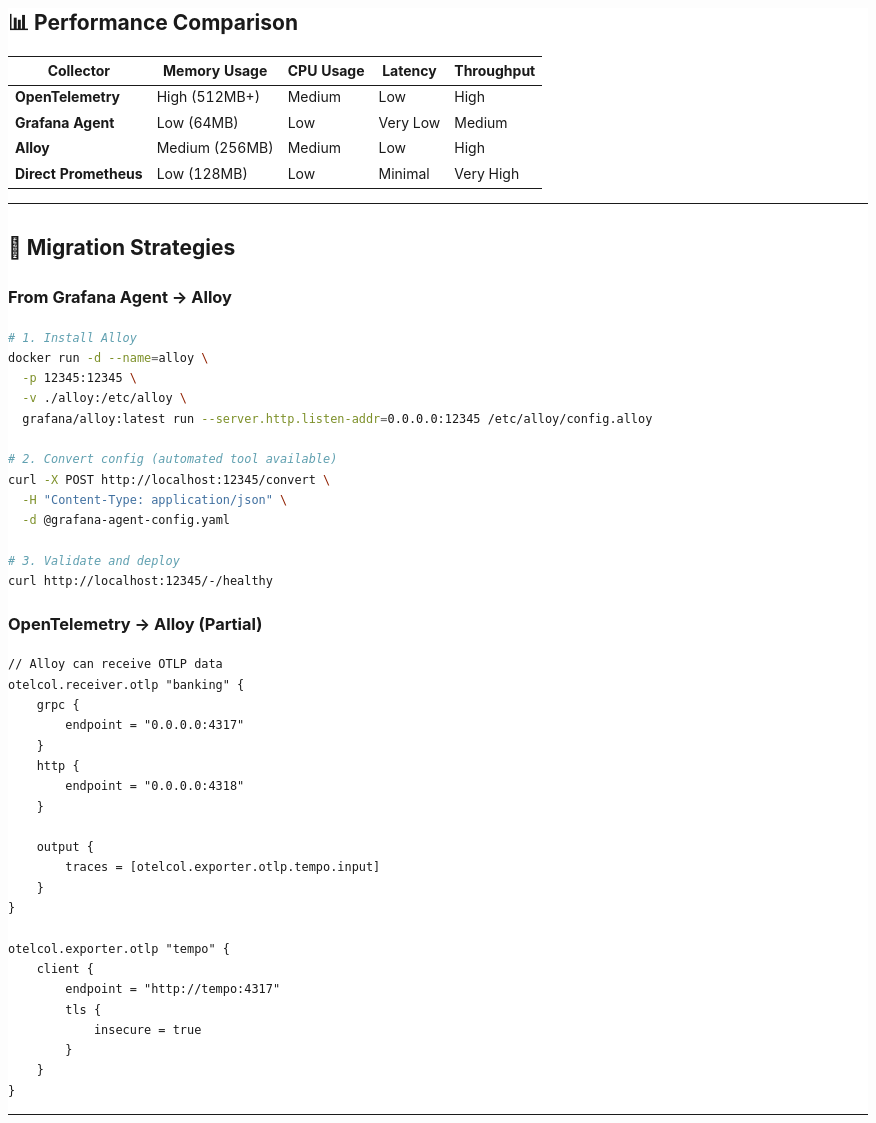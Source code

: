 
## 📊 **Performance Comparison**

| Collector | Memory Usage | CPU Usage | Latency | Throughput |
|-----------|--------------|-----------|---------|------------|
| **OpenTelemetry** | High (512MB+) | Medium | Low | High |
| **Grafana Agent** | Low (64MB) | Low | Very Low | Medium |
| **Alloy** | Medium (256MB) | Medium | Low | High |
| **Direct Prometheus** | Low (128MB) | Low | Minimal | Very High |

---

## 🔄 **Migration Strategies**

### **From Grafana Agent → Alloy**
```bash
# 1. Install Alloy
docker run -d --name=alloy \
  -p 12345:12345 \
  -v ./alloy:/etc/alloy \
  grafana/alloy:latest run --server.http.listen-addr=0.0.0.0:12345 /etc/alloy/config.alloy

# 2. Convert config (automated tool available)
curl -X POST http://localhost:12345/convert \
  -H "Content-Type: application/json" \
  -d @grafana-agent-config.yaml

# 3. Validate and deploy
curl http://localhost:12345/-/healthy
```

### **OpenTelemetry → Alloy (Partial)**
```hcl
// Alloy can receive OTLP data
otelcol.receiver.otlp "banking" {
    grpc {
        endpoint = "0.0.0.0:4317"
    }
    http {
        endpoint = "0.0.0.0:4318"
    }
    
    output {
        traces = [otelcol.exporter.otlp.tempo.input]
    }
}

otelcol.exporter.otlp "tempo" {
    client {
        endpoint = "http://tempo:4317"
        tls {
            insecure = true
        }
    }
}
```

---